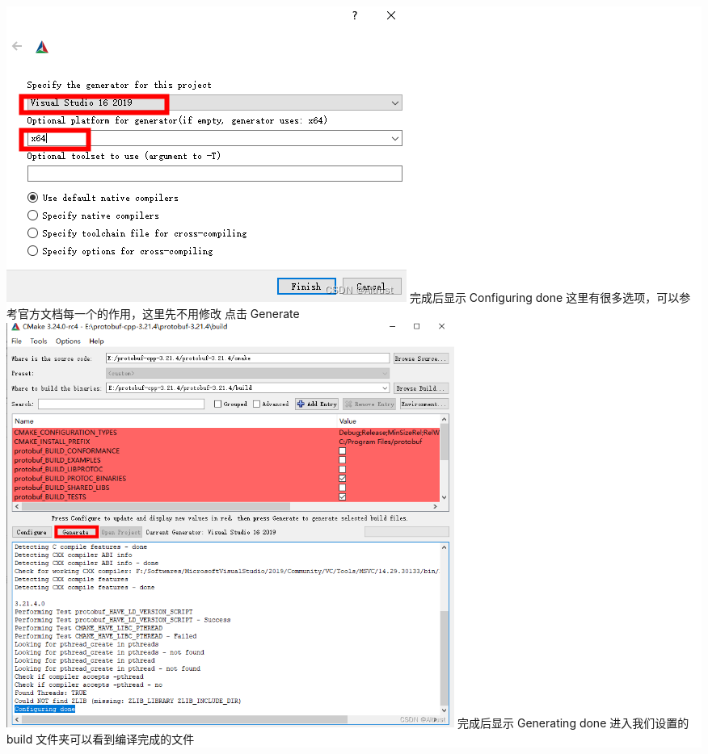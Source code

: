 ![在这里插入图片描述](protobuf.assets/4f7c118994514613b5dc8b8eec16c03b.png)
完成后显示 Configuring done
这里有很多选项，可以参考官方文档每一个的作用，这里先不用修改
点击 Generate
<img src="protobuf.assets/ffa0f052c35d4bab88a35cf8a517952c.png" alt="在这里插入图片描述" style="zoom:67%;" />
完成后显示 Generating done
进入我们设置的 build 文件夹可以看到编译完成的文件